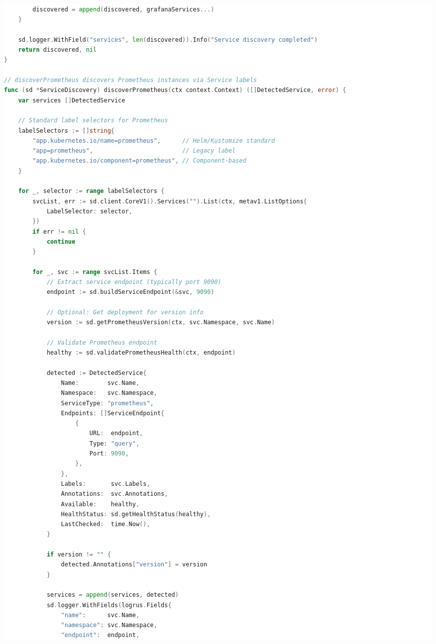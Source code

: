 ```go
        discovered = append(discovered, grafanaServices...)
    }

    sd.logger.WithField("services", len(discovered)).Info("Service discovery completed")
    return discovered, nil
}

// discoverPrometheus discovers Prometheus instances via Service labels
func (sd *ServiceDiscovery) discoverPrometheus(ctx context.Context) ([]DetectedService, error) {
    var services []DetectedService

    // Standard label selectors for Prometheus
    labelSelectors := []string{
        "app.kubernetes.io/name=prometheus",      // Helm/Kustomize standard
        "app=prometheus",                         // Legacy label
        "app.kubernetes.io/component=prometheus", // Component-based
    }

    for _, selector := range labelSelectors {
        svcList, err := sd.client.CoreV1().Services("").List(ctx, metav1.ListOptions{
            LabelSelector: selector,
        })
        if err != nil {
            continue
        }

        for _, svc := range svcList.Items {
            // Extract service endpoint (typically port 9090)
            endpoint := sd.buildServiceEndpoint(&svc, 9090)

            // Optional: Get deployment for version info
            version := sd.getPrometheusVersion(ctx, svc.Namespace, svc.Name)

            // Validate Prometheus endpoint
            healthy := sd.validatePrometheusHealth(ctx, endpoint)

            detected := DetectedService{
                Name:        svc.Name,
                Namespace:   svc.Namespace,
                ServiceType: "prometheus",
                Endpoints: []ServiceEndpoint{
                    {
                        URL:  endpoint,
                        Type: "query",
                        Port: 9090,
                    },
                },
                Labels:       svc.Labels,
                Annotations:  svc.Annotations,
                Available:    healthy,
                HealthStatus: sd.getHealthStatus(healthy),
                LastChecked:  time.Now(),
            }

            if version != "" {
                detected.Annotations["version"] = version
            }

            services = append(services, detected)
            sd.logger.WithFields(logrus.Fields{
                "name":      svc.Name,
                "namespace": svc.Namespace,
                "endpoint":  endpoint,
```